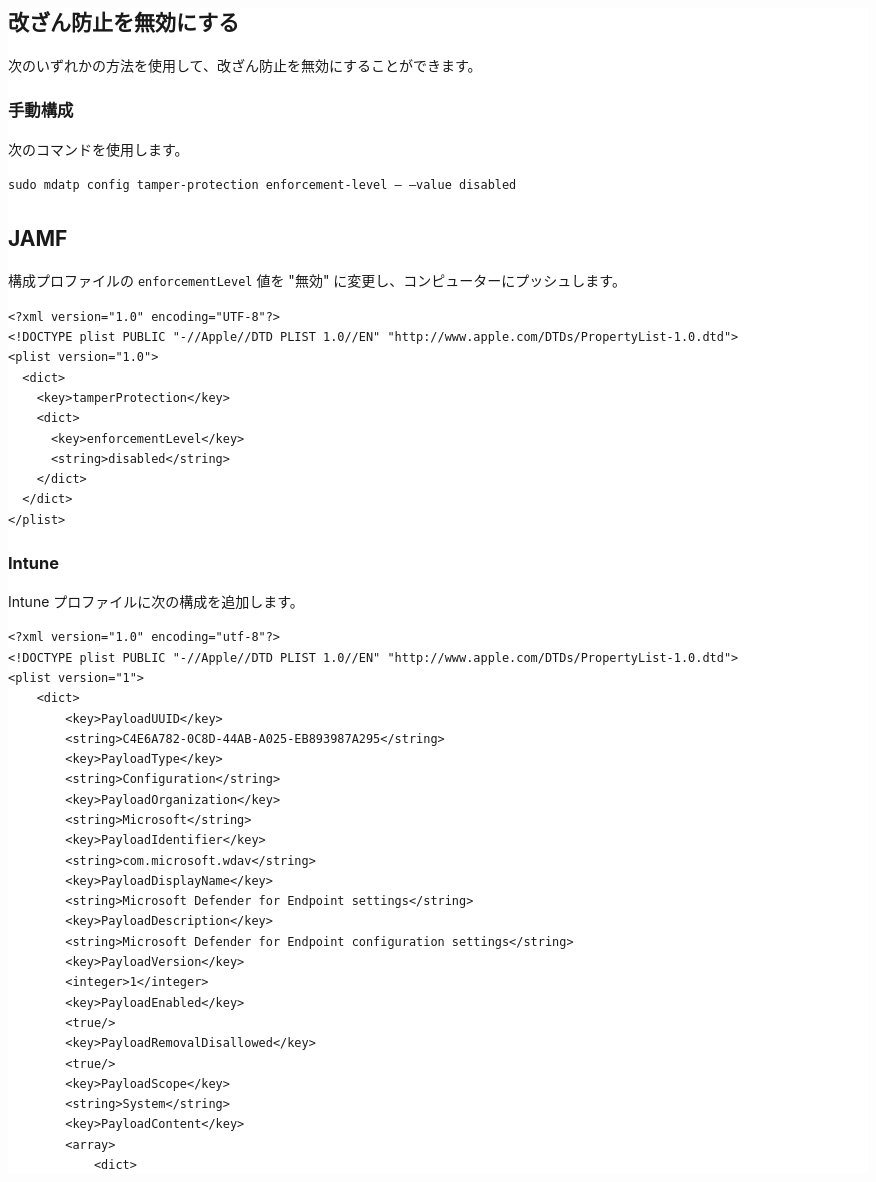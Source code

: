  
## <a name="turning-off-tamper-protection"></a>改ざん防止を無効にする 

次のいずれかの方法を使用して、改ざん防止を無効にすることができます。  

### <a name="manual-configuration"></a>手動構成

次のコマンドを使用します。

`sudo mdatp config tamper-protection enforcement-level – –value disabled`

 

## <a name="jamf"></a>JAMF
構成プロファイルの `enforcementLevel` 値を "無効" に変更し、コンピューターにプッシュします。


```console
<?xml version="1.0" encoding="UTF-8"?>
<!DOCTYPE plist PUBLIC "-//Apple//DTD PLIST 1.0//EN" "http://www.apple.com/DTDs/PropertyList-1.0.dtd">
<plist version="1.0">
  <dict>
    <key>tamperProtection</key>
    <dict>
      <key>enforcementLevel</key>
      <string>disabled</string>
    </dict>
  </dict>
</plist>

```


### <a name="intune"></a>Intune 
Intune プロファイルに次の構成を追加します。

```
<?xml version="1.0" encoding="utf-8"?>
<!DOCTYPE plist PUBLIC "-//Apple//DTD PLIST 1.0//EN" "http://www.apple.com/DTDs/PropertyList-1.0.dtd">
<plist version="1">
    <dict>
        <key>PayloadUUID</key>
        <string>C4E6A782-0C8D-44AB-A025-EB893987A295</string>
        <key>PayloadType</key>
        <string>Configuration</string>
        <key>PayloadOrganization</key>
        <string>Microsoft</string>
        <key>PayloadIdentifier</key>
        <string>com.microsoft.wdav</string>
        <key>PayloadDisplayName</key>
        <string>Microsoft Defender for Endpoint settings</string>
        <key>PayloadDescription</key>
        <string>Microsoft Defender for Endpoint configuration settings</string>
        <key>PayloadVersion</key>
        <integer>1</integer>
        <key>PayloadEnabled</key>
        <true/>
        <key>PayloadRemovalDisallowed</key>
        <true/>
        <key>PayloadScope</key>
        <string>System</string>
        <key>PayloadContent</key>
        <array>
            <dict>
```